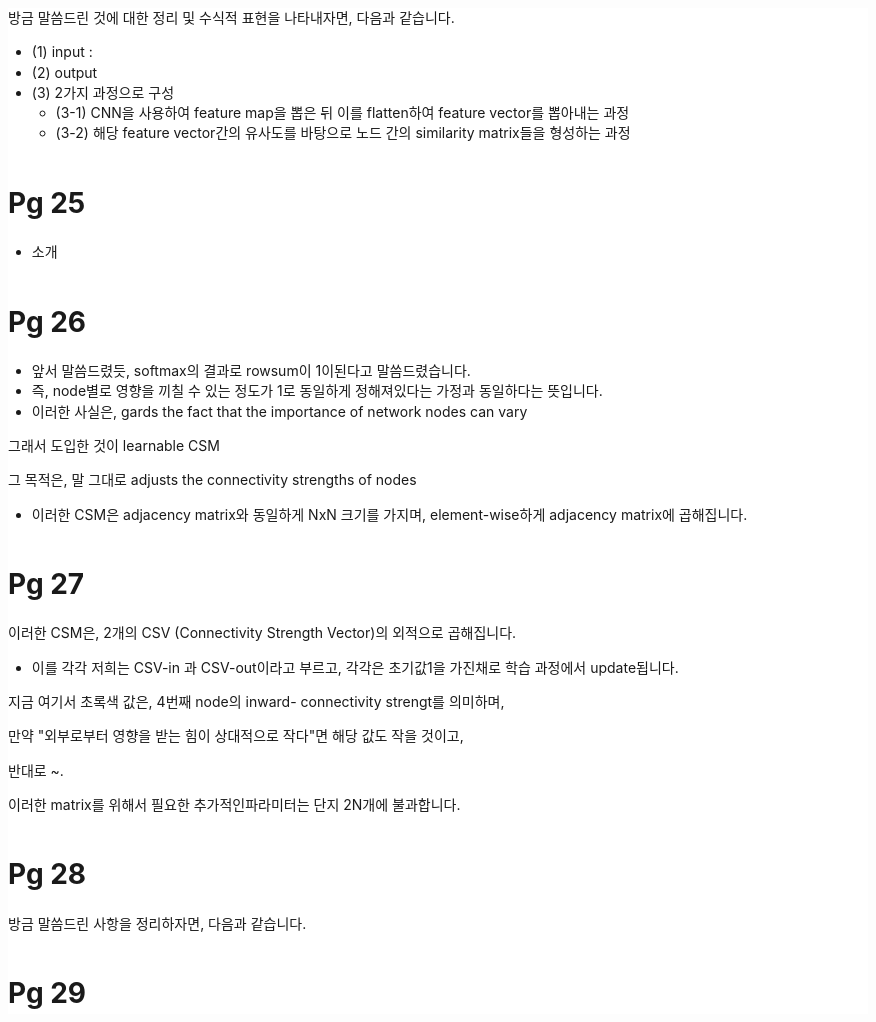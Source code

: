 방금 말씀드린 것에 대한 정리 및 수식적 표현을 나타내자면, 다음과 같습니다.

- (1) input :
- (2) output
- (3) 2가지 과정으로 구성
  - (3-1) CNN을 사용하여 feature map을 뽑은 뒤 이를 flatten하여 feature vector를 뽑아내는 과정
  - (3-2) 해당 feature vector간의 유사도를 바탕으로 노드 간의 similarity matrix들을 형성하는 과정



# Pg 25

- 소개



# Pg 26

- 앞서 말씀드렸듯, softmax의 결과로 rowsum이 1이된다고 말씀드렸습니다.
- 즉, node별로 영향을 끼칠 수 있는 정도가 1로 동일하게 정해져있다는 가정과 동일하다는 뜻입니다.
- 이러한 사실은, gards the fact that the importance of network nodes can vary



그래서 도입한 것이  learnable CSM

그 목적은, 말 그대로  adjusts the connectivity strengths of nodes

- 이러한 CSM은 adjacency matrix와 동일하게 NxN 크기를 가지며, element-wise하게 adjacency matrix에 곱해집니다.



# Pg 27

이러한 CSM은, 2개의 CSV (Connectivity Strength Vector)의 외적으로 곱해집니다.

- 이를 각각 저희는 CSV-in 과 CSV-out이라고 부르고, 각각은 초기값1을 가진채로 학습 과정에서 update됩니다.



지금 여기서 초록색 값은, 4번째 node의 inward- connectivity strengt를 의미하며,

만약 "외부로부터 영향을 받는 힘이 상대적으로 작다"면 해당 값도 작을 것이고,

반대로 ~.



이러한 matrix를 위해서 필요한 추가적인파라미터는 단지 2N개에 불과합니다.



# Pg 28

방금 말씀드린 사항을 정리하자면, 다음과 같습니다.



# Pg 29
